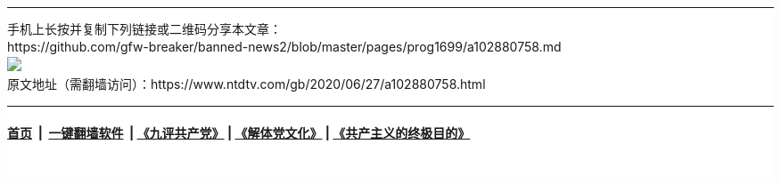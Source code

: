 <hr/>
手机上长按并复制下列链接或二维码分享本文章：<br/>
https://github.com/gfw-breaker/banned-news2/blob/master/pages/prog1699/a102880758.md <br/>
<a href='https://github.com/gfw-breaker/banned-news2/blob/master/pages/prog1699/a102880758.md'><img src='https://github.com/gfw-breaker/banned-news2/blob/master/pages/prog1699/a102880758.md.png'/></a> <br/>
原文地址（需翻墙访问）：https://www.ntdtv.com/gb/2020/06/27/a102880758.html


------------------------
#### [首页](https://github.com/gfw-breaker/banned-news2/blob/master/README.md) &nbsp;|&nbsp; [一键翻墙软件](https://github.com/gfw-breaker/nogfw/blob/master/README.md) &nbsp;| [《九评共产党》](https://github.com/gfw-breaker/9ping.md/blob/master/README.md#九评之一评共产党是什么) | [《解体党文化》](https://github.com/gfw-breaker/jtdwh.md/blob/master/README.md) | [《共产主义的终极目的》](https://github.com/gfw-breaker/gczydzjmd.md/blob/master/README.md)


<img src='http://gfw-breaker.win/banned-news2/pages/prog1699/a102880758.md' width='0px' height='0px'/>